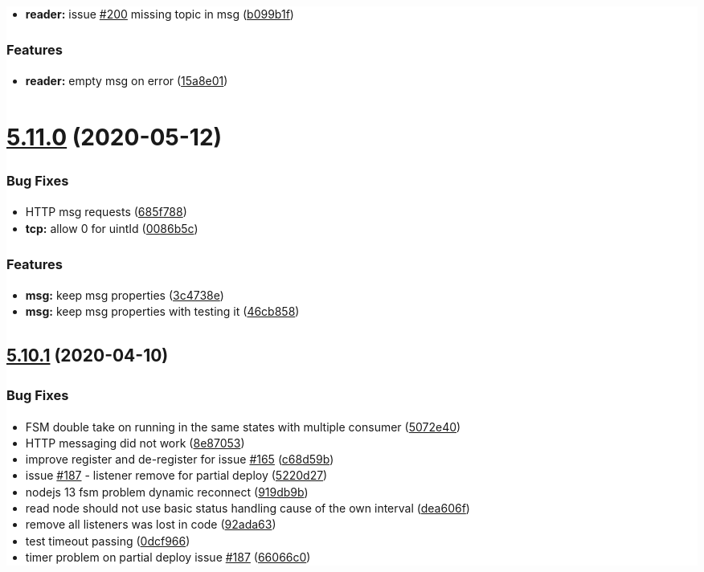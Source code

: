 * **reader:** issue [#200](https://github.com/biancoroyal/node-red-contrib-modbus/issues/200) missing topic in msg ([b099b1f](https://github.com/biancoroyal/node-red-contrib-modbus/commit/b099b1f6e95a60504658d3f9ce9945d719cba934))


### Features

* **reader:** empty msg on error ([15a8e01](https://github.com/biancoroyal/node-red-contrib-modbus/commit/15a8e012f92e8df5d76223a4287f594b14a87881))



# [5.11.0](https://github.com/biancoroyal/node-red-contrib-modbus/compare/v5.10.1...v5.11.0) (2020-05-12)


### Bug Fixes

* HTTP msg requests ([685f788](https://github.com/biancoroyal/node-red-contrib-modbus/commit/685f788b4a250e03e4690d0f1a5d356387517712))
* **tcp:** allow 0 for uintId ([0086b5c](https://github.com/biancoroyal/node-red-contrib-modbus/commit/0086b5c8e72088c12ac4a7cdec80eeef9d0b5f71))


### Features

* **msg:** keep msg properties ([3c4738e](https://github.com/biancoroyal/node-red-contrib-modbus/commit/3c4738e66ac621a6a963b59383ac37541035738d))
* **msg:** keep msg properties with testing it ([46cb858](https://github.com/biancoroyal/node-red-contrib-modbus/commit/46cb858d4a4eded594cfa5dc09cc30a02b0cdce7))



## [5.10.1](https://github.com/biancoroyal/node-red-contrib-modbus/compare/v5.8.0...v5.10.1) (2020-04-10)


### Bug Fixes

* FSM double take on running in the same states with multiple consumer ([5072e40](https://github.com/biancoroyal/node-red-contrib-modbus/commit/5072e407961ba5145ea9d50bc742c7494ba482b4))
* HTTP messaging did not work ([8e87053](https://github.com/biancoroyal/node-red-contrib-modbus/commit/8e870534f14c0f20f7445bfe214c790b8124e7fd))
* improve register and de-register for issue  [#165](https://github.com/biancoroyal/node-red-contrib-modbus/issues/165)  ([c68d59b](https://github.com/biancoroyal/node-red-contrib-modbus/commit/c68d59b41a8081bb9a345165098e360b787e2336))
* issue [#187](https://github.com/biancoroyal/node-red-contrib-modbus/issues/187) - listener remove for partial deploy ([5220d27](https://github.com/biancoroyal/node-red-contrib-modbus/commit/5220d2712c357fd385feb860fe79587e1f828793))
* nodejs 13 fsm problem dynamic reconnect  ([919db9b](https://github.com/biancoroyal/node-red-contrib-modbus/commit/919db9bad7edbb0532783b893a969d8725a44eb6))
* read node should not use basic status handling cause of the own interval ([dea606f](https://github.com/biancoroyal/node-red-contrib-modbus/commit/dea606f8d7bcf15c385f0b9336d195e82100126a))
* remove all listeners was lost in code ([92ada63](https://github.com/biancoroyal/node-red-contrib-modbus/commit/92ada63499a9bd0683817308cbb3f3c27393e4bb))
* test timeout passing ([0dcf966](https://github.com/biancoroyal/node-red-contrib-modbus/commit/0dcf966d021d7abc7726976bec8be84d7d1b968b))
* timer problem on partial deploy  issue [#187](https://github.com/biancoroyal/node-red-contrib-modbus/issues/187) ([66066c0](https://github.com/biancoroyal/node-red-contrib-modbus/commit/66066c07b9b5f9e7666ebcc9e16ebf8e9d53de85))
